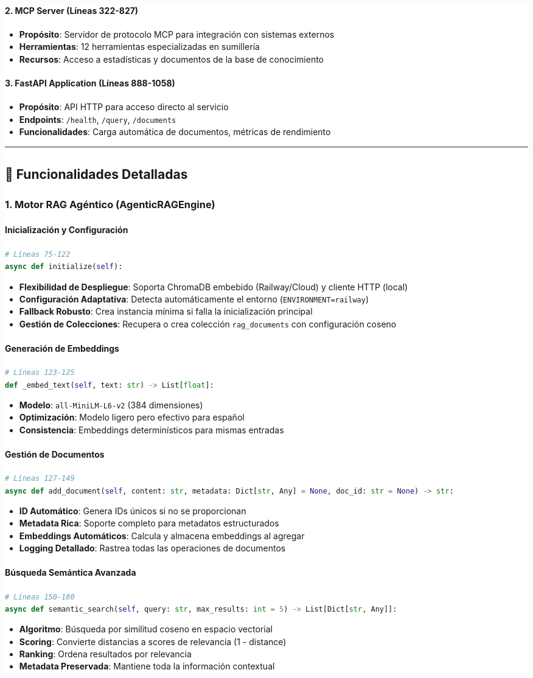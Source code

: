 #### 2. **MCP Server** (Líneas 322-827)
- **Propósito**: Servidor de protocolo MCP para integración con sistemas externos
- **Herramientas**: 12 herramientas especializadas en sumillería
- **Recursos**: Acceso a estadísticas y documentos de la base de conocimiento

#### 3. **FastAPI Application** (Líneas 888-1058)
- **Propósito**: API HTTP para acceso directo al servicio
- **Endpoints**: `/health`, `/query`, `/documents`
- **Funcionalidades**: Carga automática de documentos, métricas de rendimiento

---

## 🔧 Funcionalidades Detalladas

### **1. Motor RAG Agéntico (AgenticRAGEngine)**

#### **Inicialización y Configuración**
```python
# Líneas 75-122
async def initialize(self):
```
- **Flexibilidad de Despliegue**: Soporta ChromaDB embebido (Railway/Cloud) y cliente HTTP (local)
- **Configuración Adaptativa**: Detecta automáticamente el entorno (`ENVIRONMENT=railway`)
- **Fallback Robusto**: Crea instancia mínima si falla la inicialización principal
- **Gestión de Colecciones**: Recupera o crea colección `rag_documents` con configuración coseno

#### **Generación de Embeddings**
```python
# Líneas 123-125
def _embed_text(self, text: str) -> List[float]:
```
- **Modelo**: `all-MiniLM-L6-v2` (384 dimensiones)
- **Optimización**: Modelo ligero pero efectivo para español
- **Consistencia**: Embeddings determinísticos para mismas entradas

#### **Gestión de Documentos**
```python
# Líneas 127-149
async def add_document(self, content: str, metadata: Dict[str, Any] = None, doc_id: str = None) -> str:
```
- **ID Automático**: Genera IDs únicos si no se proporcionan
- **Metadata Rica**: Soporte completo para metadatos estructurados
- **Embeddings Automáticos**: Calcula y almacena embeddings al agregar
- **Logging Detallado**: Rastrea todas las operaciones de documentos

#### **Búsqueda Semántica Avanzada**
```python
# Líneas 150-180
async def semantic_search(self, query: str, max_results: int = 5) -> List[Dict[str, Any]]:
```
- **Algoritmo**: Búsqueda por similitud coseno en espacio vectorial
- **Scoring**: Convierte distancias a scores de relevancia (1 - distance)
- **Ranking**: Ordena resultados por relevancia
- **Metadata Preservada**: Mantiene toda la información contextual

